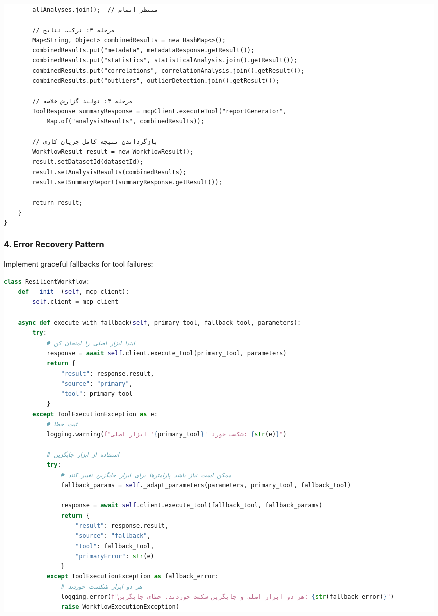 ```
        allAnalyses.join();  // منتظر اتمام
        
        // مرحله ۳: ترکیب نتایج
        Map<String, Object> combinedResults = new HashMap<>();
        combinedResults.put("metadata", metadataResponse.getResult());
        combinedResults.put("statistics", statisticalAnalysis.join().getResult());
        combinedResults.put("correlations", correlationAnalysis.join().getResult());
        combinedResults.put("outliers", outlierDetection.join().getResult());
        
        // مرحله ۴: تولید گزارش خلاصه
        ToolResponse summaryResponse = mcpClient.executeTool("reportGenerator", 
            Map.of("analysisResults", combinedResults));
        
        // بازگرداندن نتیجه کامل جریان کاری
        WorkflowResult result = new WorkflowResult();
        result.setDatasetId(datasetId);
        result.setAnalysisResults(combinedResults);
        result.setSummaryReport(summaryResponse.getResult());
        
        return result;
    }
}
```

### 4. Error Recovery Pattern

Implement graceful fallbacks for tool failures:

```python
class ResilientWorkflow:
    def __init__(self, mcp_client):
        self.client = mcp_client
    
    async def execute_with_fallback(self, primary_tool, fallback_tool, parameters):
        try:
            # ابتدا ابزار اصلی را امتحان کن
            response = await self.client.execute_tool(primary_tool, parameters)
            return {
                "result": response.result,
                "source": "primary",
                "tool": primary_tool
            }
        except ToolExecutionException as e:
            # ثبت خطا
            logging.warning(f"ابزار اصلی '{primary_tool}' شکست خورد: {str(e)}")
            
            # استفاده از ابزار جایگزین
            try:
                # ممکن است نیاز باشد پارامترها برای ابزار جایگزین تغییر کنند
                fallback_params = self._adapt_parameters(parameters, primary_tool, fallback_tool)
                
                response = await self.client.execute_tool(fallback_tool, fallback_params)
                return {
                    "result": response.result,
                    "source": "fallback",
                    "tool": fallback_tool,
                    "primaryError": str(e)
                }
            except ToolExecutionException as fallback_error:
                # هر دو ابزار شکست خوردند
                logging.error(f"هر دو ابزار اصلی و جایگزین شکست خوردند. خطای جایگزین: {str(fallback_error)}")
                raise WorkflowExecutionException(
```